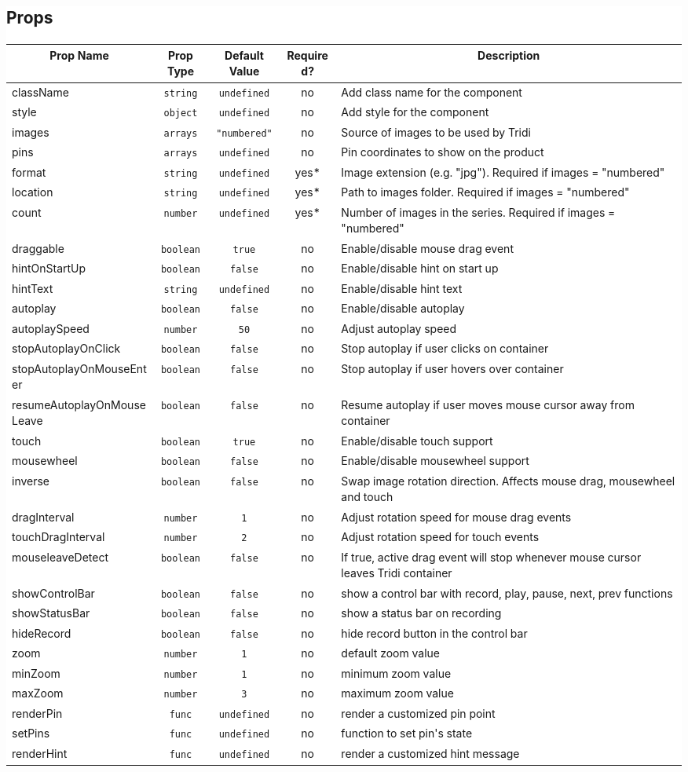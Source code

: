
## Props
| Prop Name        | Prop Type           | Default Value  | Required? | Description |
| ---------------- |:-------------------:|:--------------:|:---------:| ----------- |
| className | `string` | `undefined` | no | Add class name for the component
| style | `object` | `undefined` | no | Add style for the component
| images | `arrays` | `"numbered"` | no | Source of images to be used by Tridi
| pins | `arrays` | `undefined` | no | Pin coordinates to show on the product
| format | `string` | `undefined` | yes* | Image extension (e.g. "jpg"). Required if images = "numbered"
| location | `string` | `undefined` | yes* | Path to images folder. Required if images = "numbered"
| count | `number` | `undefined` | yes* | Number of images in the series. Required if images = "numbered"
| draggable | `boolean` | `true` | no | Enable/disable mouse drag event
| hintOnStartUp | `boolean` | `false` | no | Enable/disable hint on start up
| hintText | `string` | `undefined` | no | Enable/disable hint text
| autoplay | `boolean` | `false` | no | Enable/disable autoplay
| autoplaySpeed | `number` | `50` | no | Adjust autoplay speed
| stopAutoplayOnClick | `boolean` | `false` | no | Stop autoplay if user clicks on container
| stopAutoplayOnMouseEnter | `boolean` | `false` | no | Stop autoplay if user hovers over container
| resumeAutoplayOnMouseLeave | `boolean` | `false` | no | Resume autoplay if user moves mouse cursor away from container
| touch | `boolean` | `true` | no | Enable/disable touch support
| mousewheel | `boolean` | `false` | no | Enable/disable mousewheel support
| inverse | `boolean` | `false` | no | Swap image rotation direction. Affects mouse drag, mousewheel and touch
| dragInterval | `number` | `1` | no | Adjust rotation speed for mouse drag events
| touchDragInterval | `number` | `2` | no | Adjust rotation speed for touch events
| mouseleaveDetect | `boolean` | `false` | no | If true, active drag event will stop whenever mouse cursor leaves Tridi container
| showControlBar | `boolean` | `false` | no | show a control bar with record, play, pause, next, prev functions
| showStatusBar | `boolean` | `false` | no | show a status bar on recording
| hideRecord | `boolean` | `false` | no | hide record button in the control bar
| zoom | `number` | `1` | no | default zoom value
| minZoom | `number` | `1` | no | minimum zoom value
| maxZoom | `number` | `3` | no | maximum zoom value
| renderPin | `func` | `undefined` | no | render a customized pin point
| setPins | `func` | `undefined` | no | function to set pin's state
| renderHint | `func` | `undefined` | no | render a customized hint message
